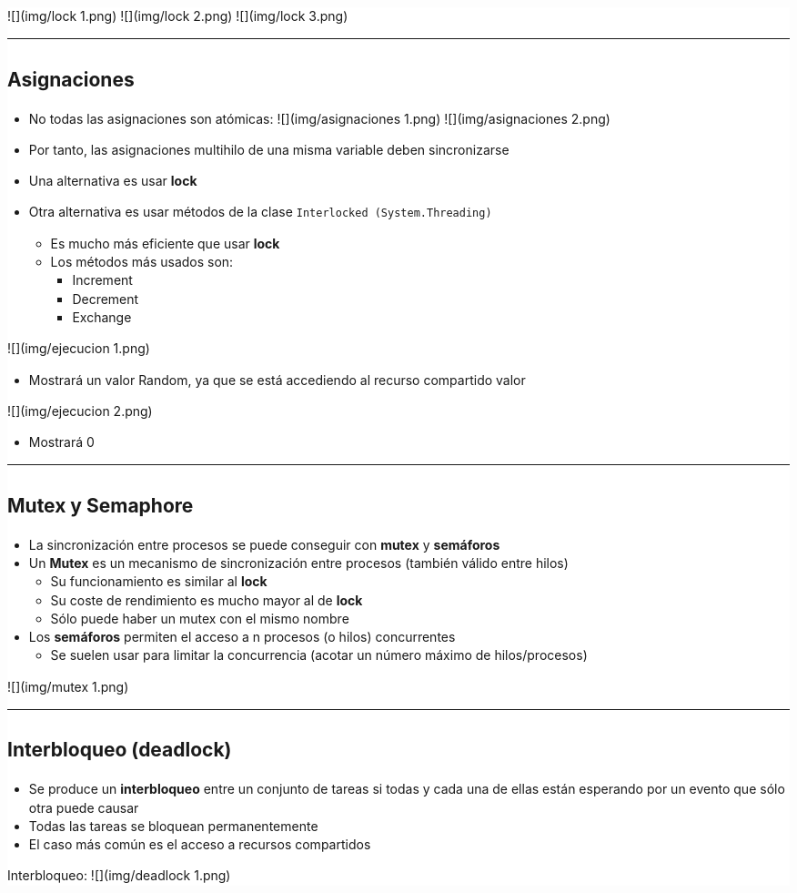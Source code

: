 ![](img/lock 1.png)
![](img/lock 2.png)
![](img/lock 3.png)

---
## Asignaciones
- No todas las asignaciones son atómicas: 
![](img/asignaciones 1.png)
![](img/asignaciones 2.png)

- Por tanto, las asignaciones multihilo de una misma variable deben sincronizarse
- Una alternativa es usar **lock**
- Otra alternativa es usar métodos de la clase `Interlocked (System.Threading)`
	- Es mucho más eficiente que usar **lock**
	- Los métodos más usados son:
		- Increment
		- Decrement
		- Exchange

![](img/ejecucion 1.png)
- Mostrará un valor Random, ya que se está accediendo al recurso compartido valor

![](img/ejecucion 2.png)
- Mostrará 0

---
## Mutex y Semaphore
- La sincronización entre procesos se puede conseguir con **mutex** y **semáforos**
- Un **Mutex** es un mecanismo de sincronización entre procesos (también válido entre hilos)
	- Su funcionamiento es similar al **lock**
	- Su coste de rendimiento es mucho mayor al de **lock**
	- Sólo puede haber un mutex con el mismo nombre
- Los **semáforos** permiten el acceso a n procesos (o hilos) concurrentes
	- Se suelen usar para limitar la concurrencia (acotar un número máximo de hilos/procesos)

![](img/mutex 1.png)

---
## Interbloqueo (deadlock)
- Se produce un **interbloqueo** entre un conjunto de tareas si todas y cada una de ellas están esperando por un evento que sólo otra puede causar
- Todas las tareas se bloquean permanentemente
- El caso más común es el acceso a recursos compartidos

Interbloqueo:
![](img/deadlock 1.png)
